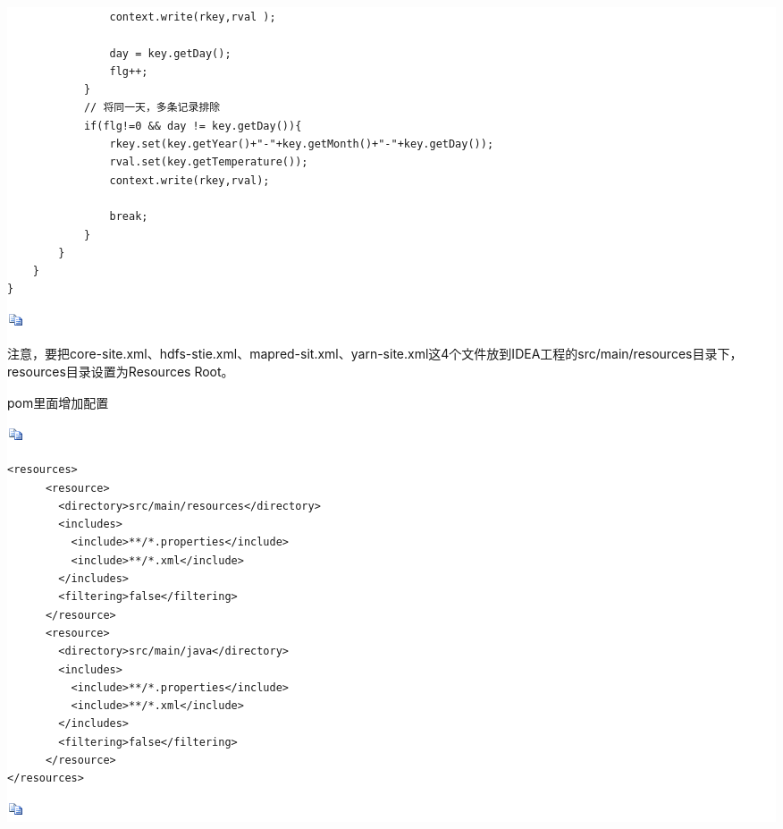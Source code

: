 ```
                context.write(rkey,rval );

                day = key.getDay();
                flg++;
            }
            // 将同一天，多条记录排除
            if(flg!=0 && day != key.getDay()){
                rkey.set(key.getYear()+"-"+key.getMonth()+"-"+key.getDay());
                rval.set(key.getTemperature());
                context.write(rkey,rval);

                break;
            }
        }
    }
}
```

[![复制代码](MarkDownImages/%E5%A4%A7%E6%95%B0%E6%8D%AE%E5%AD%A6%E4%B9%A0%EF%BC%8807%EF%BC%89%E2%80%94%E2%80%94Hadoop3.3%E9%AB%98%E5%8F%AF%E7%94%A8%E7%8E%AF%E5%A2%83%E6%90%AD%E5%BB%BA.assets/copycode.gif)](javascript:void(0);)

注意，要把core-site.xml、hdfs-stie.xml、mapred-sit.xml、yarn-site.xml这4个文件放到IDEA工程的src/main/resources目录下，resources目录设置为Resources Root。

pom里面增加配置

[![复制代码](MarkDownImages/%E5%A4%A7%E6%95%B0%E6%8D%AE%E5%AD%A6%E4%B9%A0%EF%BC%8807%EF%BC%89%E2%80%94%E2%80%94Hadoop3.3%E9%AB%98%E5%8F%AF%E7%94%A8%E7%8E%AF%E5%A2%83%E6%90%AD%E5%BB%BA.assets/copycode.gif)](javascript:void(0);)

```
<resources>
      <resource>
        <directory>src/main/resources</directory>
        <includes>
          <include>**/*.properties</include>
          <include>**/*.xml</include>
        </includes>
        <filtering>false</filtering>
      </resource>
      <resource>
        <directory>src/main/java</directory>
        <includes>
          <include>**/*.properties</include>
          <include>**/*.xml</include>
        </includes>
        <filtering>false</filtering>
      </resource>
</resources>
```

[![复制代码](MarkDownImages/%E5%A4%A7%E6%95%B0%E6%8D%AE%E5%AD%A6%E4%B9%A0%EF%BC%8807%EF%BC%89%E2%80%94%E2%80%94Hadoop3.3%E9%AB%98%E5%8F%AF%E7%94%A8%E7%8E%AF%E5%A2%83%E6%90%AD%E5%BB%BA.assets/copycode.gif)](javascript:void(0);)
